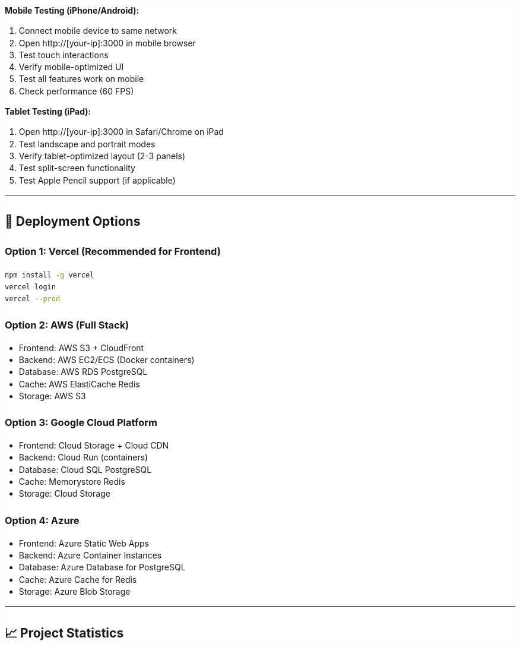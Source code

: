 **Mobile Testing (iPhone/Android):**
1. Connect mobile device to same network
2. Open http://[your-ip]:3000 in mobile browser
3. Test touch interactions
4. Verify mobile-optimized UI
5. Test all features work on mobile
6. Check performance (60 FPS)

**Tablet Testing (iPad):**
1. Open http://[your-ip]:3000 in Safari/Chrome on iPad
2. Test landscape and portrait modes
3. Verify tablet-optimized layout (2-3 panels)
4. Test split-screen functionality
5. Test Apple Pencil support (if applicable)

---

## 🚀 Deployment Options

### Option 1: Vercel (Recommended for Frontend)
```bash
npm install -g vercel
vercel login
vercel --prod
```

### Option 2: AWS (Full Stack)
- Frontend: AWS S3 + CloudFront
- Backend: AWS EC2/ECS (Docker containers)
- Database: AWS RDS PostgreSQL
- Cache: AWS ElastiCache Redis
- Storage: AWS S3

### Option 3: Google Cloud Platform
- Frontend: Cloud Storage + Cloud CDN
- Backend: Cloud Run (containers)
- Database: Cloud SQL PostgreSQL
- Cache: Memorystore Redis
- Storage: Cloud Storage

### Option 4: Azure
- Frontend: Azure Static Web Apps
- Backend: Azure Container Instances
- Database: Azure Database for PostgreSQL
- Cache: Azure Cache for Redis
- Storage: Azure Blob Storage

---

## 📈 Project Statistics
